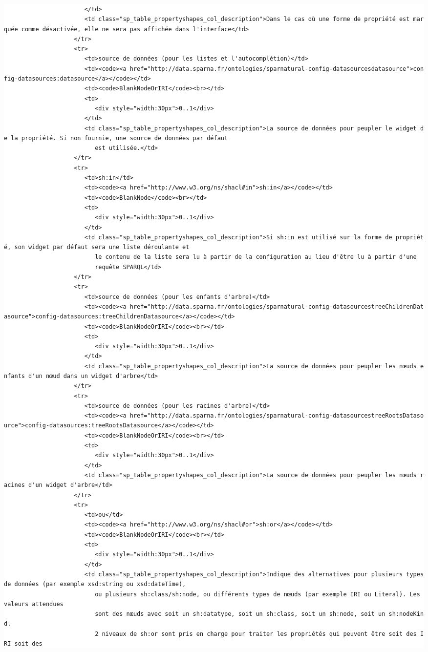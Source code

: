                            </td>
                           <td class="sp_table_propertyshapes_col_description">Dans le cas où une forme de propriété est marquée comme désactivée, elle ne sera pas affichée dans l'interface</td>
                        </tr>
                        <tr>
                           <td>source de données (pour les listes et l'autocomplétion)</td>
                           <td><code><a href="http://data.sparna.fr/ontologies/sparnatural-config-datasourcesdatasource">config-datasources:datasource</a></code></td>
                           <td><code>BlankNodeOrIRI</code><br></td>
                           <td>
                              <div style="width:30px">0..1</div>
                           </td>
                           <td class="sp_table_propertyshapes_col_description">La source de données pour peupler le widget de la propriété. Si non fournie, une source de données par défaut
                              est utilisée.</td>
                        </tr>
                        <tr>
                           <td>sh:in</td>
                           <td><code><a href="http://www.w3.org/ns/shacl#in">sh:in</a></code></td>
                           <td><code>BlankNode</code><br></td>
                           <td>
                              <div style="width:30px">0..1</div>
                           </td>
                           <td class="sp_table_propertyshapes_col_description">Si sh:in est utilisé sur la forme de propriété, son widget par défaut sera une liste déroulante et
                              le contenu de la liste sera lu à partir de la configuration au lieu d'être lu à partir d'une
                              requête SPARQL</td>
                        </tr>
                        <tr>
                           <td>source de données (pour les enfants d'arbre)</td>
                           <td><code><a href="http://data.sparna.fr/ontologies/sparnatural-config-datasourcestreeChildrenDatasource">config-datasources:treeChildrenDatasource</a></code></td>
                           <td><code>BlankNodeOrIRI</code><br></td>
                           <td>
                              <div style="width:30px">0..1</div>
                           </td>
                           <td class="sp_table_propertyshapes_col_description">La source de données pour peupler les nœuds enfants d'un nœud dans un widget d'arbre</td>
                        </tr>
                        <tr>
                           <td>source de données (pour les racines d'arbre)</td>
                           <td><code><a href="http://data.sparna.fr/ontologies/sparnatural-config-datasourcestreeRootsDatasource">config-datasources:treeRootsDatasource</a></code></td>
                           <td><code>BlankNodeOrIRI</code><br></td>
                           <td>
                              <div style="width:30px">0..1</div>
                           </td>
                           <td class="sp_table_propertyshapes_col_description">La source de données pour peupler les nœuds racines d'un widget d'arbre</td>
                        </tr>
                        <tr>
                           <td>ou</td>
                           <td><code><a href="http://www.w3.org/ns/shacl#or">sh:or</a></code></td>
                           <td><code>BlankNodeOrIRI</code><br></td>
                           <td>
                              <div style="width:30px">0..1</div>
                           </td>
                           <td class="sp_table_propertyshapes_col_description">Indique des alternatives pour plusieurs types de données (par exemple xsd:string ou xsd:dateTime),
                              ou plusieurs sh:class/sh:node, ou différents types de nœuds (par exemple IRI ou Literal). Les valeurs attendues
                              sont des nœuds avec soit un sh:datatype, soit un sh:class, soit un sh:node, soit un sh:nodeKind.
                              2 niveaux de sh:or sont pris en charge pour traiter les propriétés qui peuvent être soit des IRI soit des